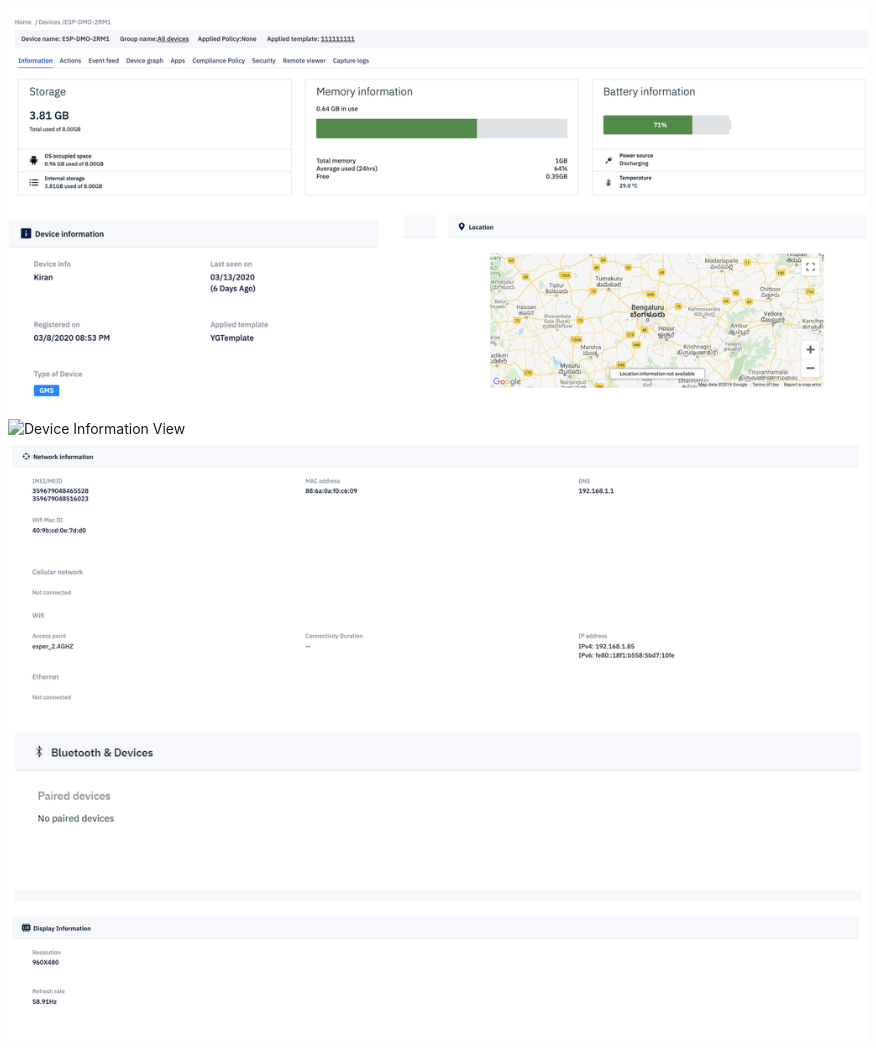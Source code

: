 ![Device Information View](../../../assets/devicetab/deviceinfo1_devrel32_updated.png) ![Device Information View](../../../assets/devicetab/deviceinfo2.png) ![Device Information View](../../../assets/OLD_DASHBOARD/deviceinfo3_DevRel26.png) ![Device Information View](../../../assets/OLD_DASHBOARD/deviceinfo4_DevRel26.png) ![Device Information View](../../../assets/OLD_DASHBOARD/deviceinfo5_DevRel26.png)

